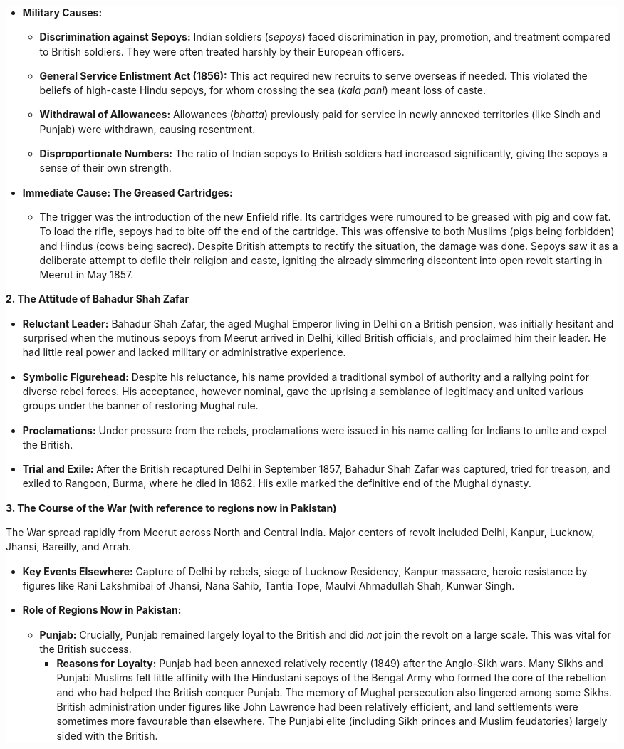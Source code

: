 - **Military Causes:**
    
    - **Discrimination against Sepoys:** Indian soldiers (_sepoys_) faced discrimination in pay, promotion, and treatment compared to British soldiers. They were often treated harshly by their European officers.  
        
    - **General Service Enlistment Act (1856):** This act required new recruits to serve overseas if needed. This violated the beliefs of high-caste Hindu sepoys, for whom crossing the sea (_kala pani_) meant loss of caste.  
        
    - **Withdrawal of Allowances:** Allowances (_bhatta_) previously paid for service in newly annexed territories (like Sindh and Punjab) were withdrawn, causing resentment.
    - **Disproportionate Numbers:** The ratio of Indian sepoys to British soldiers had increased significantly, giving the sepoys a sense of their own strength.
- **Immediate Cause: The Greased Cartridges:**
    
    - The trigger was the introduction of the new Enfield rifle. Its cartridges were rumoured to be greased with pig and cow fat. To load the rifle, sepoys had to bite off the end of the cartridge. This was offensive to both Muslims (pigs being forbidden) and Hindus (cows being sacred). Despite British attempts to rectify the situation, the damage was done. Sepoys saw it as a deliberate attempt to defile their religion and caste, igniting the already simmering discontent into open revolt starting in Meerut in May 1857.  
        

**2. The Attitude of Bahadur Shah Zafar**

- **Reluctant Leader:** Bahadur Shah Zafar, the aged Mughal Emperor living in Delhi on a British pension, was initially hesitant and surprised when the mutinous sepoys from Meerut arrived in Delhi, killed British officials, and proclaimed him their leader. He had little real power and lacked military or administrative experience.  
    
- **Symbolic Figurehead:** Despite his reluctance, his name provided a traditional symbol of authority and a rallying point for diverse rebel forces. His acceptance, however nominal, gave the uprising a semblance of legitimacy and united various groups under the banner of restoring Mughal rule.
- **Proclamations:** Under pressure from the rebels, proclamations were issued in his name calling for Indians to unite and expel the British.
- **Trial and Exile:** After the British recaptured Delhi in September 1857, Bahadur Shah Zafar was captured, tried for treason, and exiled to Rangoon, Burma, where he died in 1862. His exile marked the definitive end of the Mughal dynasty.

**3. The Course of the War (with reference to regions now in Pakistan)**

The War spread rapidly from Meerut across North and Central India. Major centers of revolt included Delhi, Kanpur, Lucknow, Jhansi, Bareilly, and Arrah.  

- **Key Events Elsewhere:** Capture of Delhi by rebels, siege of Lucknow Residency, Kanpur massacre, heroic resistance by figures like Rani Lakshmibai of Jhansi, Nana Sahib, Tantia Tope, Maulvi Ahmadullah Shah, Kunwar Singh.  
    
- **Role of Regions Now in Pakistan:**
    - **Punjab:** Crucially, Punjab remained largely loyal to the British and did _not_ join the revolt on a large scale. This was vital for the British success.
        - **Reasons for Loyalty:** Punjab had been annexed relatively recently (1849) after the Anglo-Sikh wars. Many Sikhs and Punjabi Muslims felt little affinity with the Hindustani sepoys of the Bengal Army who formed the core of the rebellion and who had helped the British conquer Punjab. The memory of Mughal persecution also lingered among some Sikhs. British administration under figures like John Lawrence had been relatively efficient, and land settlements were sometimes more favourable than elsewhere. The Punjabi elite (including Sikh princes and Muslim feudatories) largely sided with the British.  
            